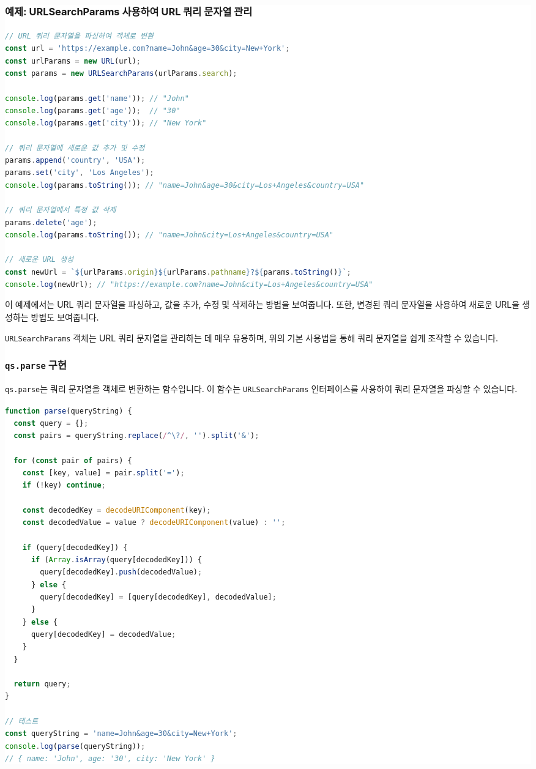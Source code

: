 ### 예제: URLSearchParams 사용하여 URL 쿼리 문자열 관리

```javascript
// URL 쿼리 문자열을 파싱하여 객체로 변환
const url = 'https://example.com?name=John&age=30&city=New+York';
const urlParams = new URL(url);
const params = new URLSearchParams(urlParams.search);

console.log(params.get('name')); // "John"
console.log(params.get('age'));  // "30"
console.log(params.get('city')); // "New York"

// 쿼리 문자열에 새로운 값 추가 및 수정
params.append('country', 'USA');
params.set('city', 'Los Angeles');
console.log(params.toString()); // "name=John&age=30&city=Los+Angeles&country=USA"

// 쿼리 문자열에서 특정 값 삭제
params.delete('age');
console.log(params.toString()); // "name=John&city=Los+Angeles&country=USA"

// 새로운 URL 생성
const newUrl = `${urlParams.origin}${urlParams.pathname}?${params.toString()}`;
console.log(newUrl); // "https://example.com?name=John&city=Los+Angeles&country=USA"
```

이 예제에서는 URL 쿼리 문자열을 파싱하고, 값을 추가, 수정 및 삭제하는 방법을 보여줍니다. 또한, 변경된 쿼리 문자열을 사용하여 새로운 URL을 생성하는 방법도 보여줍니다.

`URLSearchParams` 객체는 URL 쿼리 문자열을 관리하는 데 매우 유용하며, 위의 기본 사용법을 통해 쿼리 문자열을 쉽게 조작할 수 있습니다.




### `qs.parse` 구현

`qs.parse`는 쿼리 문자열을 객체로 변환하는 함수입니다. 이 함수는 `URLSearchParams` 인터페이스를 사용하여 쿼리 문자열을 파싱할 수 있습니다.

```javascript
function parse(queryString) {
  const query = {};
  const pairs = queryString.replace(/^\?/, '').split('&');

  for (const pair of pairs) {
    const [key, value] = pair.split('=');
    if (!key) continue;

    const decodedKey = decodeURIComponent(key);
    const decodedValue = value ? decodeURIComponent(value) : '';

    if (query[decodedKey]) {
      if (Array.isArray(query[decodedKey])) {
        query[decodedKey].push(decodedValue);
      } else {
        query[decodedKey] = [query[decodedKey], decodedValue];
      }
    } else {
      query[decodedKey] = decodedValue;
    }
  }

  return query;
}

// 테스트
const queryString = 'name=John&age=30&city=New+York';
console.log(parse(queryString));
// { name: 'John', age: '30', city: 'New York' }
```